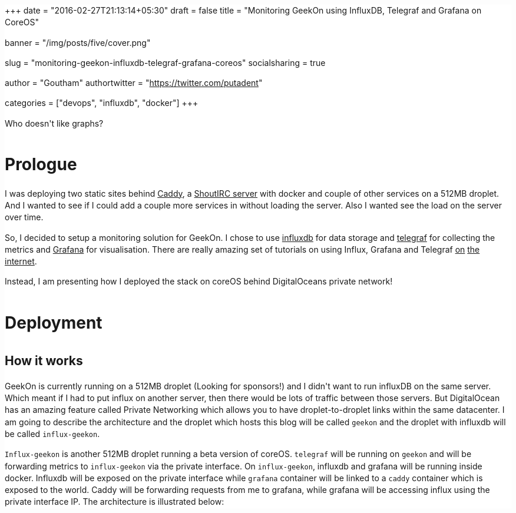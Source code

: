 +++
date = "2016-02-27T21:13:14+05:30"
draft = false
title = "Monitoring GeekOn using InfluxDB, Telegraf and Grafana on CoreOS"

banner = "/img/posts/five/cover.png"

slug = "monitoring-geekon-influxdb-telegraf-grafana-coreos"
socialsharing = true

author = "Goutham"
authortwitter = "https://twitter.com/putadent"

categories = ["devops", "influxdb", "docker"]
+++

Who doesn't like graphs?

# Prologue

I was deploying two static sites behind [Caddy](https://caddyserver.com), a [ShoutIRC server](https://irc.geekon.tech) with docker and couple of other services on a 512MB droplet. And I wanted to see if I could add a couple more services in without loading the server. Also I wanted see the load on the server over time.

So, I decided to setup a monitoring solution for GeekOn. I chose to use [influxdb](https://influxdata.com/time-series-platform/influxdb/) for data storage and [telegraf](https://influxdata.com/time-series-platform/telegraf/) for collecting the metrics and [Grafana](http://grafana.org) for visualisation. There are really amazing set of tutorials on using Influx, Grafana and Telegraf [on](http://docs.grafana.org/datasources/influxdb/) [the](https://influxdata.com/get-started/sending-data-to-influxdb-with-telegraf/) [internet](http://milinda.svbtle.com/cluster-and-service-monitoring-using-grafana-influxdb-and-collecd).

Instead, I am presenting how I deployed the stack on coreOS behind DigitalOceans private network!

# Deployment

## How it works

GeekOn is currently running on a 512MB droplet (Looking for sponsors!) and I didn't want to run influxDB on the same server. Which meant if I had to put influx on another server, then there would be lots of traffic between those servers. But DigitalOcean has an amazing feature called Private Networking which allows you to have droplet-to-droplet links within the same datacenter. I am going to describe the architecture and the droplet which hosts this blog will be called `geekon` and the droplet with influxdb will be called `influx-geekon`.

`Influx-geekon` is another 512MB droplet running a beta version of coreOS. `telegraf` will be running on `geekon` and will be forwarding metrics to `influx-geekon` via the private interface. On `influx-geekon`, influxdb and grafana will be running inside docker. Influxdb will be exposed on the private interface while `grafana` container will be linked to a `caddy` container which is exposed to the world. Caddy will be forwarding requests from me to grafana, while grafana will be accessing influx using the private interface IP. The architecture is illustrated below:
